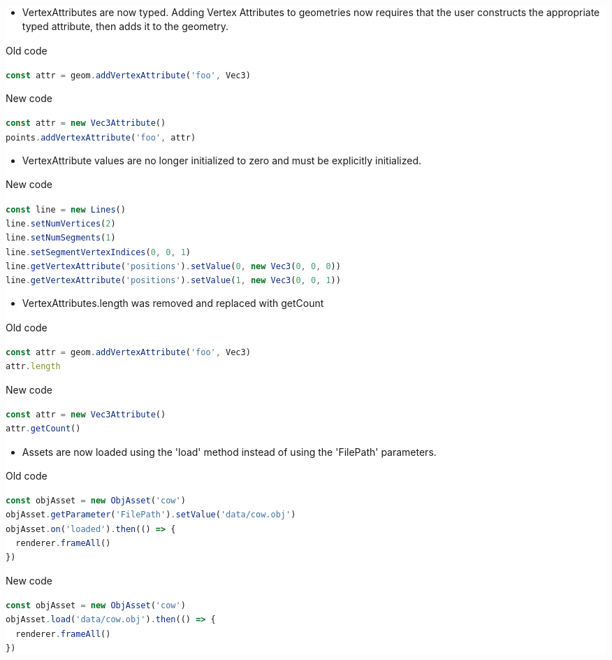 * VertexAttributes are now typed. Adding Vertex Attributes to geometries now requires that the user constructs the appropriate typed attribute, then adds it to the geometry.

Old code
```javascript
const attr = geom.addVertexAttribute('foo', Vec3)
```

New code
```javascript
const attr = new Vec3Attribute()
points.addVertexAttribute('foo', attr)
```

* VertexAttribute values are no longer initialized to zero and must be explicitly initialized.

New code
```javascript
const line = new Lines()
line.setNumVertices(2)
line.setNumSegments(1)
line.setSegmentVertexIndices(0, 0, 1)
line.getVertexAttribute('positions').setValue(0, new Vec3(0, 0, 0))
line.getVertexAttribute('positions').setValue(1, new Vec3(0, 0, 1))
```



* VertexAttributes.length was removed and replaced with getCount

Old code
```javascript
const attr = geom.addVertexAttribute('foo', Vec3)
attr.length
```

New code
```javascript
const attr = new Vec3Attribute()
attr.getCount()
```

* Assets are now loaded using the 'load' method instead of using the 'FilePath' parameters.

Old code
```javascript
const objAsset = new ObjAsset('cow')
objAsset.getParameter('FilePath').setValue('data/cow.obj')
objAsset.on('loaded').then(() => {
  renderer.frameAll()
})
```

New code
```javascript
const objAsset = new ObjAsset('cow')
objAsset.load('data/cow.obj').then(() => {
  renderer.frameAll()
})
```
